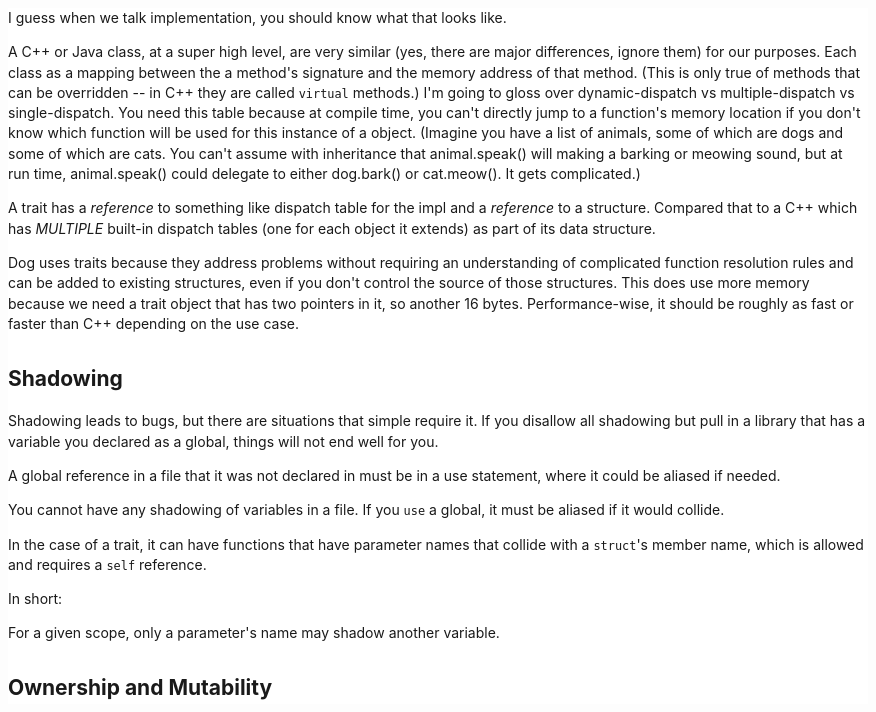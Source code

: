 I guess when we talk implementation, you should know what that looks like.

A C++ or Java class, at a super high level, are very similar (yes, there are major differences, ignore them) for our
purposes. Each class as a mapping between the a method's signature and the memory address of that method. (This is only
true of methods that can be overridden -- in C++ they are called `virtual` methods.) I'm going to gloss over
dynamic-dispatch vs multiple-dispatch vs single-dispatch. You need this table because at compile time, you can't
directly jump to a function's memory location if you don't know which function will be used for this instance of a
object.
(Imagine you have a list of animals, some of which are dogs and some of which are cats. You can't assume with
inheritance that animal.speak() will making a barking or meowing sound, but at run time, animal.speak() could delegate
to either dog.bark() or cat.meow(). It gets complicated.)

A trait has a *reference* to something like dispatch table for the impl and a *reference* to a structure. Compared that
to a C++ which has *MULTIPLE* built-in dispatch tables (one for each object it extends) as part of its data structure.

Dog uses traits because they address problems without requiring an understanding of complicated function resolution
rules and can be added to existing structures, even if you don't control the source of those structures. This does use
more memory because we need a trait object that has two pointers in it, so another 16 bytes. Performance-wise, it should
be roughly as fast or faster than C++ depending on the use case.

## Shadowing

Shadowing leads to bugs, but there are situations that simple require it. If you disallow all shadowing but pull in a
library that has a variable you declared as a global, things will not end well for you.

A global reference in a file that it was not declared in must be in a use statement, where it could be aliased if
needed.

You cannot have any shadowing of variables in a file. If you `use` a global, it must be aliased if it would collide.

In the case of a trait, it can have functions that have parameter names that collide with a `struct`'s member name,
which is allowed and requires a `self` reference.

In short:

For a given scope, only a parameter's name may shadow another variable.

## Ownership and Mutability
